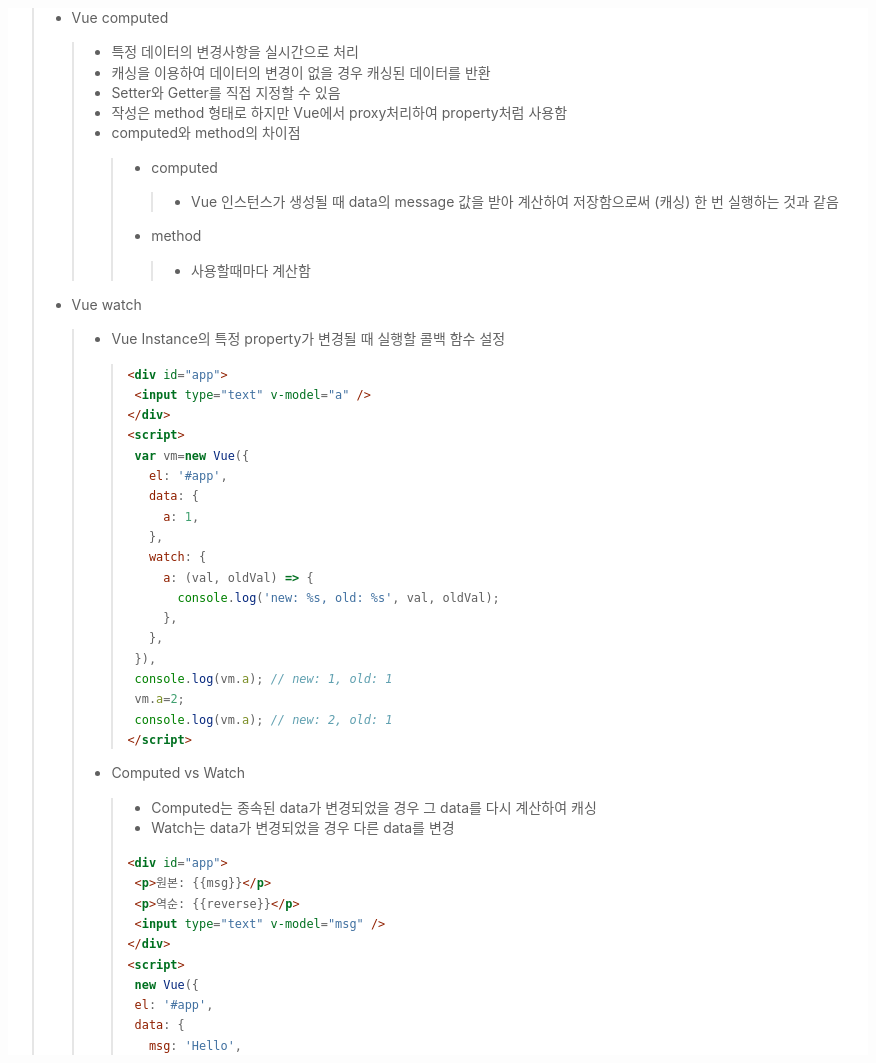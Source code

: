 >>><script>
>>>  Vue.filter('price', (value) => {
>>>    if(!value) return value;
>>>    return value.toString().replace(\/B(?=(\d{3})+(?!\d))/g, ',');
>>>  });
>>>  Vue.filter('mobile', (value) => {
>>>    if(!value || !(value.length=== 10|| value.glenth===11)) return value;
>>>    return value.replace(/^(\d{3})(\d{3,4})(\d{4})/g, '$1-$2-$3');
>>>  });
>>>  new Vue({
>>>    el: '#app',
>>>    data: {
>>>      msg1: '', msg2: '',
>>>    }
>>>  });
>>></script>
>>>```
>- Vue computed
>>- 특정 데이터의 변경사항을 실시간으로 처리
>>- 캐싱을 이용하여 데이터의 변경이 없을 경우 캐싱된 데이터를 반환
>>- Setter와 Getter를 직접 지정할 수 있음
>>- 작성은 method 형태로 하지만 Vue에서 proxy처리하여 property처럼 사용함
>>- computed와 method의 차이점
>>>- computed
>>>>- Vue 인스턴스가 생성될 때 data의 message 값을 받아 계산하여 저장함으로써 (캐싱) 한 번 실행하는 것과 같음
>>>- method
>>>>- 사용할때마다 계산함
>- Vue watch
>>- Vue Instance의 특정 property가 변경될 때 실행할 콜백 함수 설정
>>>```html
>>><div id="app">
>>>  <input type="text" v-model="a" />
>>></div>
>>><script>
>>>  var vm=new Vue({
>>>    el: '#app',
>>>    data: {
>>>      a: 1,
>>>    },
>>>    watch: {
>>>      a: (val, oldVal) => {
>>>        console.log('new: %s, old: %s', val, oldVal);
>>>      },
>>>    },
>>>  }),
>>>  console.log(vm.a); // new: 1, old: 1
>>>  vm.a=2;
>>>  console.log(vm.a); // new: 2, old: 1
>>></script>
>>>```
>>- Computed vs Watch
>>>- Computed는 종속된 data가 변경되었을 경우 그 data를 다시 계산하여 캐싱
>>>- Watch는 data가 변경되었을 경우 다른 data를 변경
>>>```html
>>><div id="app">
>>>  <p>원본: {{msg}}</p>
>>>  <p>역순: {{reverse}}</p>
>>>  <input type="text" v-model="msg" />
>>></div>
>>><script>
>>>  new Vue({
>>>  el: '#app',
>>>  data: {
>>>    msg: 'Hello',